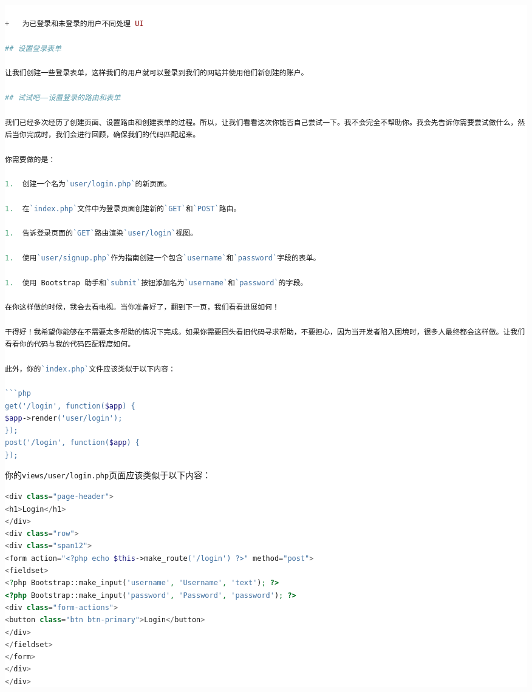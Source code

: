 ```php

+   为已登录和未登录的用户不同处理 UI

## 设置登录表单

让我们创建一些登录表单，这样我们的用户就可以登录到我们的网站并使用他们新创建的账户。

## 试试吧——设置登录的路由和表单

我们已经多次经历了创建页面、设置路由和创建表单的过程。所以，让我们看看这次你能否自己尝试一下。我不会完全不帮助你。我会先告诉你需要尝试做什么，然后当你完成时，我们会进行回顾，确保我们的代码匹配起来。

你需要做的是：

1.  创建一个名为`user/login.php`的新页面。

1.  在`index.php`文件中为登录页面创建新的`GET`和`POST`路由。

1.  告诉登录页面的`GET`路由渲染`user/login`视图。

1.  使用`user/signup.php`作为指南创建一个包含`username`和`password`字段的表单。

1.  使用 Bootstrap 助手和`submit`按钮添加名为`username`和`password`的字段。

在你这样做的时候，我会去看电视。当你准备好了，翻到下一页，我们看看进展如何！

干得好！我希望你能够在不需要太多帮助的情况下完成。如果你需要回头看旧代码寻求帮助，不要担心，因为当开发者陷入困境时，很多人最终都会这样做。让我们看看你的代码与我的代码匹配程度如何。

此外，你的`index.php`文件应该类似于以下内容：

```php
get('/login', function($app) {
$app->render('user/login');
});
post('/login', function($app) {
});

```

你的`views/user/login.php`页面应该类似于以下内容：

```php
<div class="page-header">
<h1>Login</h1>
</div>
<div class="row">
<div class="span12">
<form action="<?php echo $this->make_route('/login') ?>" method="post">
<fieldset>
<?php Bootstrap::make_input('username', 'Username', 'text'); ?>
<?php Bootstrap::make_input('password', 'Password', 'password'); ?>
<div class="form-actions">
<button class="btn btn-primary">Login</button>
</div>
</fieldset>
</form>
</div>
</div>

```
